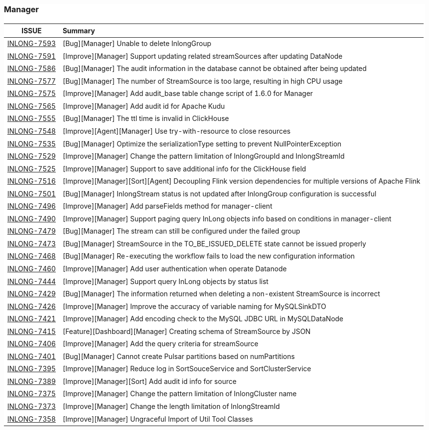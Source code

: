 ### Manager
|                            ISSUE                             | Summary                                                                                                       |
|:------------------------------------------------------------:|:--------------------------------------------------------------------------------------------------------------|
| [INLONG-7593](https://github.com/apache/inlong/issues/7593)  | [Bug][Manager] Unable to delete InlongGroup                                                                   |
| [INLONG-7591](https://github.com/apache/inlong/issues/7591)  | [Improve][Manager] Support updating related streamSources after updating DataNode                             |
| [INLONG-7586](https://github.com/apache/inlong/issues/7586)  | [Bug][Manager] The audit information in the database cannot be obtained after being updated                   |
| [INLONG-7577](https://github.com/apache/inlong/issues/7577)  | [Bug][Manager] The number of StreamSource is too large, resulting in high CPU usage                           |
| [INLONG-7575](https://github.com/apache/inlong/issues/7575)  | [Improve][Manager] Add audit_base table change script of 1.6.0 for Manager                                    |
| [INLONG-7565](https://github.com/apache/inlong/issues/7565)  | [Improve][Manager] Add audit id for Apache Kudu                                                               |
| [INLONG-7555](https://github.com/apache/inlong/issues/7555)  | [Bug][Manager] The ttl time is invalid in ClickHouse                                                          |
| [INLONG-7548](https://github.com/apache/inlong/issues/7548)  | [Improve][Agent][Manager] Use try-with-resource to close resources                                            |
| [INLONG-7535](https://github.com/apache/inlong/issues/7535)  | [Bug][Manager] Optimize the serializationType setting to prevent NullPointerException                         |
| [INLONG-7529](https://github.com/apache/inlong/issues/7529)  | [Improve][Manager] Change the pattern limitation of InlongGroupId and InlongStreamId                          |
| [INLONG-7525](https://github.com/apache/inlong/issues/7525)  | [Improve][Manager] Support to save additional info for the ClickHouse field                                   |
| [INLONG-7516](https://github.com/apache/inlong/issues/7516)  | [Improve][Manager][Sort][Agent] Decoupling Flink version dependencies for multiple versions of Apache Flink   |
| [INLONG-7501](https://github.com/apache/inlong/issues/7501)  | [Bug][Manager] InlongStream status is not updated after InlongGroup configuration is successful               |
| [INLONG-7496](https://github.com/apache/inlong/issues/7496)  | [Improve][Manager] Add parseFields method for manager-client                                                  |
| [INLONG-7490](https://github.com/apache/inlong/issues/7490)  | [Improve][Manager] Support paging query InLong objects info based on conditions in manager-client             |
| [INLONG-7479](https://github.com/apache/inlong/issues/7479)  | [Bug][Manager] The stream can still be configured under the failed group                                      |
| [INLONG-7473](https://github.com/apache/inlong/issues/7473)  | [Bug][Manager] StreamSource in the TO_BE_ISSUED_DELETE state cannot be issued properly                        |
| [INLONG-7468](https://github.com/apache/inlong/issues/7468)  | [Bug][Manager] Re-executing the workflow fails to load the new configuration information                      |
| [INLONG-7460](https://github.com/apache/inlong/issues/7460)  | [Improve][Manager] Add user authentication when operate Datanode                                              |
| [INLONG-7444](https://github.com/apache/inlong/issues/7444)  | [Improve][Manager] Support query InLong objects by status list                                                |
| [INLONG-7429](https://github.com/apache/inlong/issues/7429)  | [Bug][Manager] The information returned when deleting a non-existent StreamSource is incorrect                |
| [INLONG-7426](https://github.com/apache/inlong/issues/7426)  | [Improve][Manager] Improve the accuracy of variable naming for MySQLSinkDTO                                   |
| [INLONG-7421](https://github.com/apache/inlong/issues/7421)  | [Improve][Manager] Add encoding check to the MySQL JDBC URL in MySQLDataNode                                  |
| [INLONG-7415](https://github.com/apache/inlong/issues/7415)  | [Feature][Dashboard][Manager] Creating schema of StreamSource by JSON                                         |
| [INLONG-7406](https://github.com/apache/inlong/issues/7406)  | [Improve][Manager] Add the query criteria for streamSource                                                    |
| [INLONG-7401](https://github.com/apache/inlong/issues/7401)  | [Bug][Manager] Cannot create Pulsar partitions based on numPartitions                                         |
| [INLONG-7395](https://github.com/apache/inlong/issues/7395)  | [Improve][Manager] Reduce log in SortSouceService and SortClusterService                                      |
| [INLONG-7389](https://github.com/apache/inlong/issues/7389)  | [Improve][Manager][Sort] Add audit id info for source                                                         |
| [INLONG-7375](https://github.com/apache/inlong/issues/7375)  | [Improve][Manager] Change the pattern limitation of InlongCluster name                                        |
| [INLONG-7373](https://github.com/apache/inlong/issues/7373)  | [Improve][Manager] Change the length limitation of InlongStreamId                                             |
| [INLONG-7358](https://github.com/apache/inlong/issues/7358)  | [Improve][Manager] Ungraceful Import of Util Tool Classes                                                     |